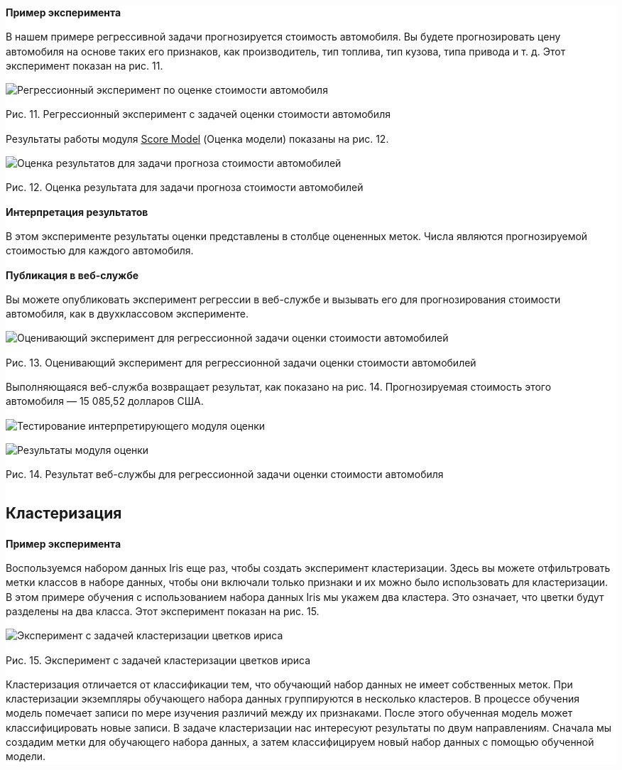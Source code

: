 **Пример эксперимента**

В нашем примере регрессивной задачи прогнозируется стоимость автомобиля. Вы будете прогнозировать цену автомобиля на основе таких его признаков, как производитель, тип топлива, тип кузова, типа привода и т. д. Этот эксперимент показан на рис. 11.

![Регрессионный эксперимент по оценке стоимости автомобиля](./media/interpret-model-results/11.png)

Рис. 11. Регрессионный эксперимент с задачей оценки стоимости автомобиля

Результаты работы модуля [Score Model][score-model] (Оценка модели) показаны на рис. 12.

![Оценка результатов для задачи прогноза стоимости автомобилей](./media/interpret-model-results/12.png)

Рис. 12. Оценка результата для задачи прогноза стоимости автомобилей

**Интерпретация результатов**

В этом эксперименте результаты оценки представлены в столбце оцененных меток. Числа являются прогнозируемой стоимостью для каждого автомобиля.

**Публикация в веб-службе**

Вы можете опубликовать эксперимент регрессии в веб-службе и вызывать его для прогнозирования стоимости автомобиля, как в двухклассовом эксперименте.

![Оценивающий эксперимент для регрессионной задачи оценки стоимости автомобилей](./media/interpret-model-results/13.png)

Рис. 13. Оценивающий эксперимент для регрессионной задачи оценки стоимости автомобилей

Выполняющаяся веб-служба возвращает результат, как показано на рис. 14. Прогнозируемая стоимость этого автомобиля — 15 085,52 долларов США.

![Тестирование интерпретирующего модуля оценки](./media/interpret-model-results/13_1.png)

![Результаты модуля оценки](./media/interpret-model-results/14.png)

Рис. 14. Результат веб-службы для регрессионной задачи оценки стоимости автомобиля

## <a name="clustering"></a>Кластеризация
**Пример эксперимента**

Воспользуемся набором данных Iris еще раз, чтобы создать эксперимент кластеризации. Здесь вы можете отфильтровать метки классов в наборе данных, чтобы они включали только признаки и их можно было использовать для кластеризации. В этом примере обучения с использованием набора данных Iris мы укажем два кластера. Это означает, что цветки будут разделены на два класса. Этот эксперимент показан на рис. 15.

![Эксперимент с задачей кластеризации цветков ириса](./media/interpret-model-results/15.png)

Рис. 15. Эксперимент с задачей кластеризации цветков ириса

Кластеризация отличается от классификации тем, что обучающий набор данных не имеет собственных меток. При кластеризации экземпляры обучающего набора данных группируются в несколько кластеров. В процессе обучения модель помечает записи по мере изучения различий между их признаками. После этого обученная модель может классифицировать новые записи. В задаче кластеризации нас интересуют результаты по двум направлениям. Сначала мы создадим метки для обучающего набора данных, а затем классифицируем новый набор данных с помощью обученной модели.


[assign-to-clusters]: https://msdn.microsoft.com/library/azure/eed3ee76-e8aa-46e6-907c-9ca767f5c114/
[execute-r-script]: https://msdn.microsoft.com/library/azure/30806023-392b-42e0-94d6-6b775a6e0fd5/
[select-columns]: https://msdn.microsoft.com/library/azure/1ec722fa-b623-4e26-a44e-a50c6d726223/
[score-matchbox-recommender]: https://msdn.microsoft.com/library/azure/55544522-9a10-44bd-884f-9a91a9cec2cd/
[score-model]: https://msdn.microsoft.com/library/azure/401b4f92-e724-4d5a-be81-d5b0ff9bdb33/
[train-clustering-model]: https://msdn.microsoft.com/library/azure/bb43c744-f7fa-41d0-ae67-74ae75da3ffd/
[train-matchbox-recommender]: https://msdn.microsoft.com/library/azure/fa4aa69d-2f1c-4ba4-ad5f-90ea3a515b4c/
